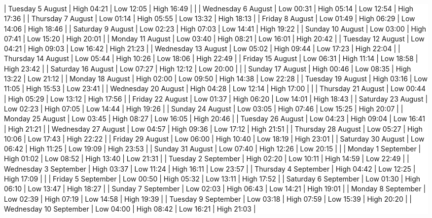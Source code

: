 | Tuesday 5 August | High 04:21 | Low 12:05 | High 16:49 |  | 
| Wednesday 6 August | Low 00:31 | High 05:14 | Low 12:54 | High 17:36 | 
| Thursday 7 August | Low 01:14 | High 05:55 | Low 13:32 | High 18:13 | 
| Friday 8 August | Low 01:49 | High 06:29 | Low 14:06 | High 18:46 | 
| Saturday 9 August | Low 02:23 | High 07:03 | Low 14:41 | High 19:22 | 
| Sunday 10 August | Low 03:00 | High 07:41 | Low 15:20 | High 20:01 | 
| Monday 11 August | Low 03:40 | High 08:21 | Low 16:01 | High 20:42 | 
| Tuesday 12 August | Low 04:21 | High 09:03 | Low 16:42 | High 21:23 | 
| Wednesday 13 August | Low 05:02 | High 09:44 | Low 17:23 | High 22:04 | 
| Thursday 14 August | Low 05:44 | High 10:26 | Low 18:06 | High 22:49 | 
| Friday 15 August | Low 06:31 | High 11:14 | Low 18:58 | High 23:42 | 
| Saturday 16 August | Low 07:27 | High 12:12 | Low 20:00 |  | 
| Sunday 17 August | High 00:46 | Low 08:35 | High 13:22 | Low 21:12 | 
| Monday 18 August | High 02:00 | Low 09:50 | High 14:38 | Low 22:28 | 
| Tuesday 19 August | High 03:16 | Low 11:05 | High 15:53 | Low 23:41 | 
| Wednesday 20 August | High 04:28 | Low 12:14 | High 17:00 |  | 
| Thursday 21 August | Low 00:44 | High 05:29 | Low 13:12 | High 17:56 | 
| Friday 22 August | Low 01:37 | High 06:20 | Low 14:01 | High 18:43 | 
| Saturday 23 August | Low 02:23 | High 07:05 | Low 14:44 | High 19:26 | 
| Sunday 24 August | Low 03:05 | High 07:46 | Low 15:25 | High 20:07 | 
| Monday 25 August | Low 03:45 | High 08:27 | Low 16:05 | High 20:46 | 
| Tuesday 26 August | Low 04:23 | High 09:04 | Low 16:41 | High 21:21 | 
| Wednesday 27 August | Low 04:57 | High 09:36 | Low 17:12 | High 21:51 | 
| Thursday 28 August | Low 05:27 | High 10:06 | Low 17:43 | High 22:22 | 
| Friday 29 August | Low 06:00 | High 10:40 | Low 18:19 | High 23:01 | 
| Saturday 30 August | Low 06:42 | High 11:25 | Low 19:09 | High 23:53 | 
| Sunday 31 August | Low 07:40 | High 12:26 | Low 20:15 |  | 
| Monday 1 September | High 01:02 | Low 08:52 | High 13:40 | Low 21:31 | 
| Tuesday 2 September | High 02:20 | Low 10:11 | High 14:59 | Low 22:49 | 
| Wednesday 3 September | High 03:37 | Low 11:24 | High 16:11 | Low 23:57 | 
| Thursday 4 September | High 04:42 | Low 12:25 | High 17:09 |  | 
| Friday 5 September | Low 00:50 | High 05:32 | Low 13:11 | High 17:52 | 
| Saturday 6 September | Low 01:30 | High 06:10 | Low 13:47 | High 18:27 | 
| Sunday 7 September | Low 02:03 | High 06:43 | Low 14:21 | High 19:01 | 
| Monday 8 September | Low 02:39 | High 07:19 | Low 14:58 | High 19:39 | 
| Tuesday 9 September | Low 03:18 | High 07:59 | Low 15:39 | High 20:20 | 
| Wednesday 10 September | Low 04:00 | High 08:42 | Low 16:21 | High 21:03 | 